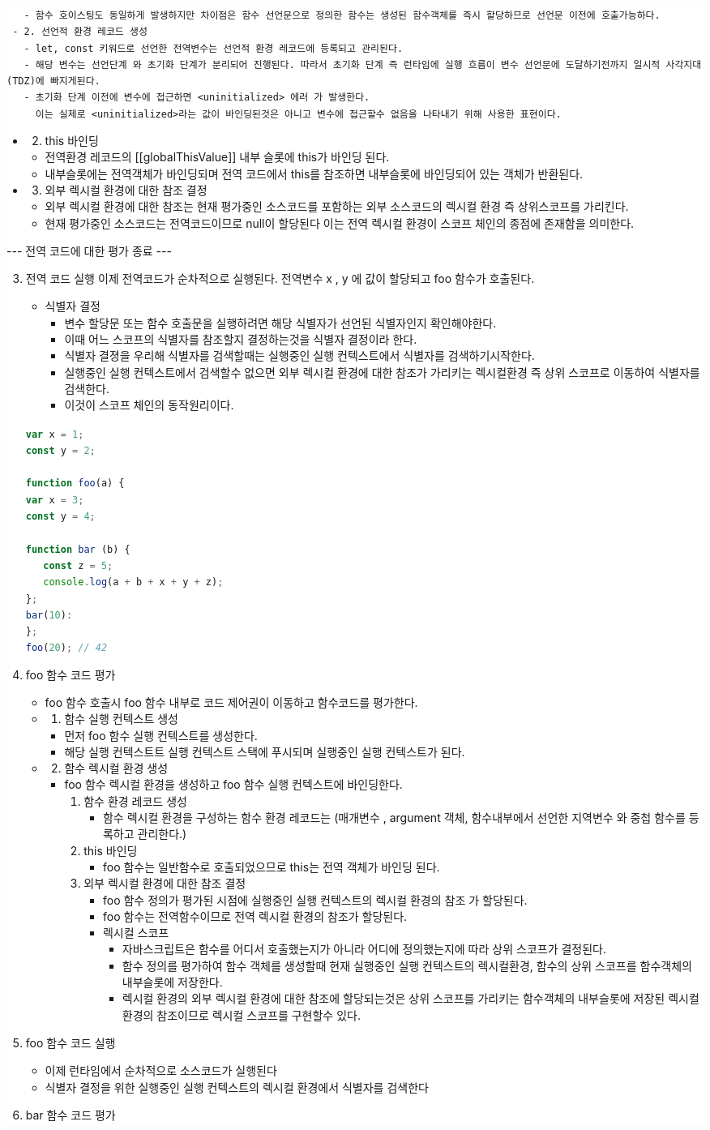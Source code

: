        - 함수 호이스팅도 동일하게 발생하지만 차이점은 함수 선언문으로 정의한 함수는 생성된 함수객체를 즉시 할당하므로 선언문 이전에 호출가능하다.
     - 2. 선언적 환경 레코드 생성
       - let, const 키워드로 선언한 전역변수는 선언적 환경 레코드에 등록되고 관리된다.
       - 해당 변수는 선언단계 와 초기화 단계가 분리되어 진행된다. 따라서 초기화 단계 즉 런타임에 실행 흐름이 변수 선언문에 도달하기전까지 일시적 사각지대(TDZ)에 빠지게된다.
       - 초기화 단계 이전에 변수에 접근하면 <uninitialized> 에러 가 발생한다.
         이는 실제로 <uninitialized>라는 값이 바인딩된것은 아니고 변수에 접근할수 없음을 나타내기 위해 사용한 표현이다.
   - 2. this 바인딩

     - 전역환경 레코드의 [[globalThisValue]] 내부 슬롯에 this가 바인딩 된다.
     - 내부슬롯에는 전역객체가 바인딩되며 전역 코드에서 this를 참조하면 내부슬롯에 바인딩되어 있는 객체가 반환된다.

   - 3. 외부 렉시컬 환경에 대한 참조 결정
     - 외부 렉시컬 환경에 대한 참조는 현재 평가중인 소스코드를 포함하는 외부 소스코드의 렉시컬 환경 즉 상위스코프를 가리킨다.
     - 현재 평가중인 소스코드는 전역코드이므로 null이 할당된다 이는 전역 렉시컬 환경이 스코프 체인의 종점에 존재함을 의미한다.

   --- 전역 코드에 대한 평가 종료 ---

3. 전역 코드 실행
   이제 전역코드가 순차적으로 실행된다.
   전역변수 x , y 에 값이 할당되고 foo 함수가 호출된다.

   - 식별자 결정
     - 변수 할당문 또는 함수 호출문을 실행하려면 해당 식별자가 선언된 식별자인지 확인해야한다.
     - 이때 어느 스코프의 식별자를 참조할지 결정하는것을 식별자 결정이라 한다.
     - 식별자 결졍을 우리해 식별자를 검색할때는 실행중인 실행 컨텍스트에서 식별자를 검색하기시작한다.
     - 실행중인 실행 컨텍스트에서 검색할수 없으면 외부 렉시컬 환경에 대한 참조가 가리키는 렉시컬환경 즉 상위 스코프로 이동하여 식별자를 검색한다.
     - 이것이 스코프 체인의 동작원리이다.

   ```javascript
   var x = 1;
   const y = 2;

   function foo(a) {
   var x = 3;
   const y = 4;

   function bar (b) {
      const z = 5;
      console.log(a + b + x + y + z);
   };
   bar(10):
   };
   foo(20); // 42
   ```

4. foo 함수 코드 평가
   - foo 함수 호출시 foo 함수 내부로 코드 제어권이 이동하고 함수코드를 평가한다.
   - 1. 함수 실행 컨텍스트 생성
     - 먼저 foo 함수 실행 컨텍스트를 생성한다.
     - 해당 실행 컨텍스트트 실행 컨텍스트 스택에 푸시되며 실행중인 실행 컨텍스트가 된다.
   - 2. 함수 렉시컬 환경 생성
     - foo 함수 렉시컬 환경을 생성하고 foo 함수 실행 컨텍스트에 바인딩한다.
       1. 함수 환경 레코드 생성
          - 함수 렉시컬 환경을 구성하는 함수 환경 레코드는 (매개변수 , argument 객체, 함수내부에서 선언한 지역변수 와 중첩 함수를 등록하고 관리한다.)
       2. this 바인딩
          - foo 함수는 일반함수로 호출되었으므로 this는 전역 객체가 바인딩 된다.
       3. 외부 렉시컬 환경에 대한 참조 결정
          - foo 함수 정의가 평가된 시점에 실행중인 실행 컨텍스트의 렉시컬 환경의 참조 가 할당된다.
          - foo 함수는 전역함수이므로 전역 렉시컬 환경의 참조가 할당된다.
          - 렉시컬 스코프
            - 자바스크립트은 함수를 어디서 호출했는지가 아니라 어디에 정의했는지에 따라 상위 스코프가 결정된다.
            - 함수 정의를 평가하여 함수 객체를 생성할때 현재 실행중인 실행 컨텍스트의 렉시컬환경, 함수의 상위 스코프를 함수객체의 내부슬롯에 저장한다.
            - 렉시컬 환경의 외부 렉시컬 환경에 대한 참조에 할당되는것은 상위 스코프를 가리키는 함수객체의 내부슬롯에 저장된 렉시컬환경의 참조이므로 렉시컬 스코프를 구현할수 있다.
5. foo 함수 코드 실행
   - 이제 런타임에서 순차적으로 소스코드가 실행된다
   - 식별자 결정을 위한 실행중인 실행 컨텍스트의 렉시컬 환경에서 식별자를 검색한다
6. bar 함수 코드 평가